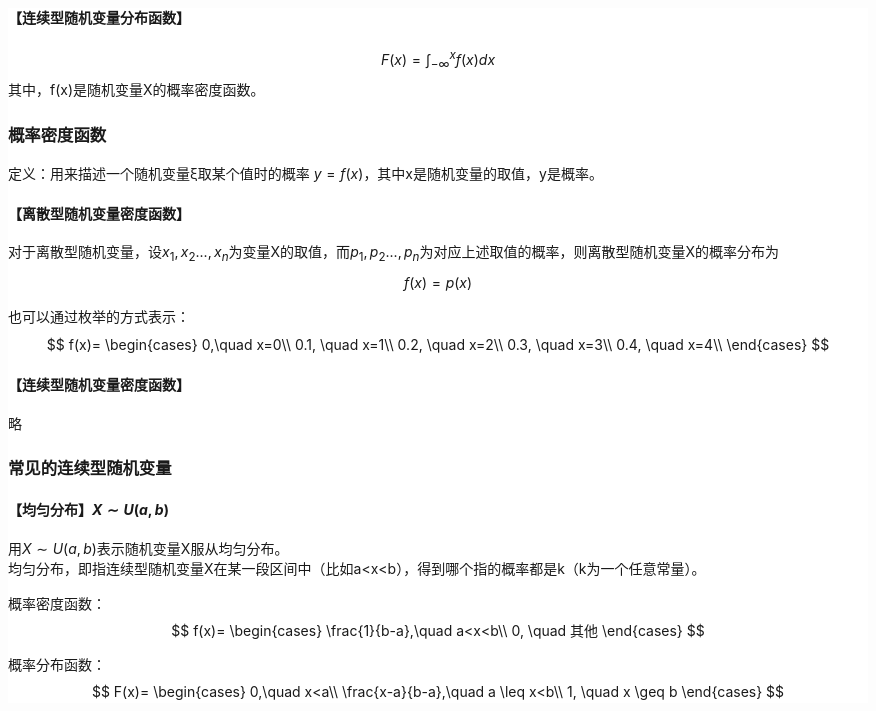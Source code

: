 #### 【连续型随机变量分布函数】  
$$
F(x) = \int_{-\infty}^x f(x) dx
$$
其中，f(x)是随机变量X的概率密度函数。


### 概率密度函数

定义：用来描述一个随机变量ξ取某个值时的概率
$y = f(x)$，其中x是随机变量的取值，y是概率。


#### 【离散型随机变量密度函数】  
对于离散型随机变量，设$x_1,x_2...,x_n$为变量X的取值，而$p_1,p_2...,p_n$为对应上述取值的概率，则离散型随机变量X的概率分布为  
$$
f(x) = p(x)
$$

也可以通过枚举的方式表示：  
$$
f(x)=
\begin{cases}
0,\quad x=0\\
0.1, \quad x=1\\
0.2, \quad x=2\\
0.3, \quad x=3\\
0.4, \quad x=4\\
\end{cases}
$$

#### 【连续型随机变量密度函数】  
略


### 常见的连续型随机变量


#### 【均匀分布】$X \sim U(a,b)$  
用$X \sim U(a,b)$表示随机变量X服从均匀分布。  
均匀分布，即指连续型随机变量X在某一段区间中（比如a<x<b），得到哪个指的概率都是k（k为一个任意常量）。

概率密度函数：
$$
f(x)=
\begin{cases}
\frac{1}{b-a},\quad a<x<b\\
0, \quad 其他
\end{cases}
$$


概率分布函数：  
$$
F(x)=
\begin{cases}  
0,\quad x<a\\
\frac{x-a}{b-a},\quad a \leq x<b\\
1, \quad x \geq b
\end{cases}
$$
